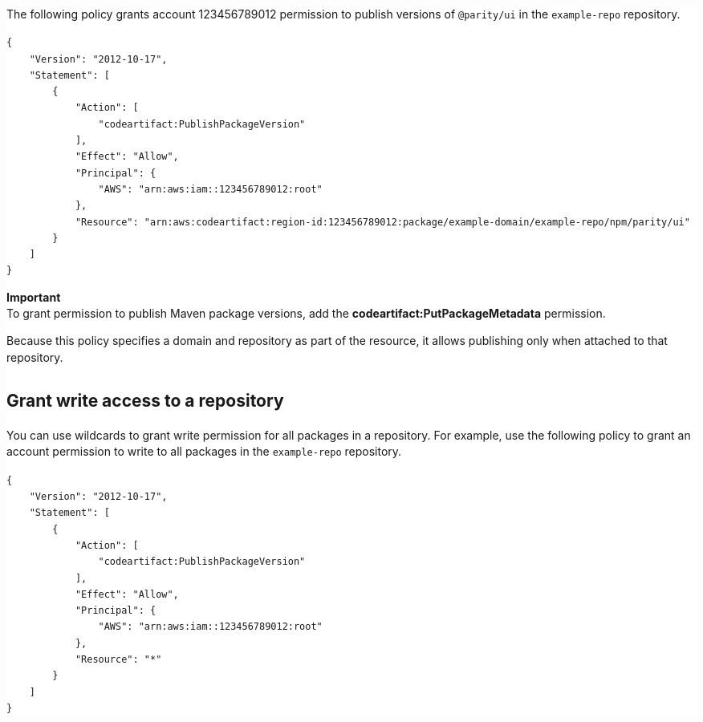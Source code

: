 The following policy grants account 123456789012 permission to publish versions of `@parity/ui` in the `example-repo` repository\.

```
{
    "Version": "2012-10-17",
    "Statement": [
        {
            "Action": [
                "codeartifact:PublishPackageVersion"
            ],
            "Effect": "Allow",
            "Principal": {
                "AWS": "arn:aws:iam::123456789012:root"
            },
            "Resource": "arn:aws:codeartifact:region-id:123456789012:package/example-domain/example-repo/npm/parity/ui"
        }
    ]
}
```

**Important**  
 To grant permission to publish Maven package versions, add the **codeartifact:PutPackageMetadata** permission\. 

 Because this policy specifies a domain and repository as part of the resource, it allows publishing only when attached to that repository\. 

## Grant write access to a repository<a name="granting-write-access-to-a-repository"></a>

 You can use wildcards to grant write permission for all packages in a repository\. For example, use the following policy to grant an account permission to write to all packages in the `example-repo` repository\.

```
{
    "Version": "2012-10-17",
    "Statement": [
        {
            "Action": [
                "codeartifact:PublishPackageVersion"
            ],
            "Effect": "Allow",
            "Principal": {
                "AWS": "arn:aws:iam::123456789012:root"
            },
            "Resource": "*"
        }
    ]
}
```